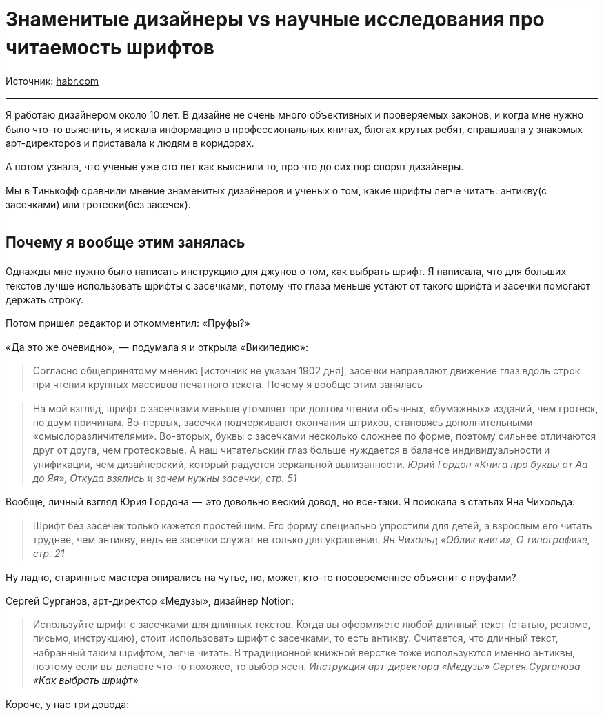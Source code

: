 # Знаменитые дизайнеры vs научные исследования про читаемость шрифтов

Источник: [habr.com](https://habr.com/ru/company/tinkoff/blog/498878/)

---

Я работаю дизайнером около 10 лет. В дизайне не очень много объективных и проверяемых законов, и когда мне нужно было что-то выяснить, я искала информацию в профессиональных книгах, блогах крутых ребят, спрашивала у знакомых арт-директоров и приставала к людям в коридорах.

А потом узнала, что ученые уже сто лет как выяснили то, про что до сих пор спорят дизайнеры.

Мы в Тинькофф сравнили мнение знаменитых дизайнеров и ученых о том, какие шрифты легче читать: антикву(с засечками) или гротески(без засечек).

## Почему я вообще этим занялась

Однажды мне нужно было написать инструкцию для джунов о том, как выбрать шрифт. Я написала, что для больших текстов лучше использовать шрифты с засечками, потому что глаза меньше устают от такого шрифта и засечки помогают держать строку.

Потом пришел редактор и откомментил: «Пруфы?»

«Да это же очевидно»,  —  подумала я и открыла «Википедию»:

> Согласно общепринятому мнению [источник не указан 1902 дня], засечки направляют движение глаз вдоль строк при чтении крупных массивов печатного текста. Почему я вообще этим занялась

> На мой взгляд, шрифт с засечками меньше утомляет при долгом чтении обычных, «бумажных» изданий, чем гротеск, по двум причинам. Во-первых, засечки подчеркивают окончания штрихов, становясь дополнительными «смыслоразличителями». Во-вторых, буквы с засечками несколько сложнее по форме, поэтому сильнее отличаются друг от друга, чем гротесковые. А наш читательский глаз больше нуждается в балансе индивидуальности и унификации, чем дизайнерский, который радуется зеркальной вылизанности. _Юрий Гордон «Книга про буквы от Аа до Яя», Откуда взялись и зачем нужны засечки, стр. 51_

Вообще, личный взгляд Юрия Гордона  —  это довольно веский довод, но все-таки. Я поискала в статьях Яна Чихольда:

> Шрифт без засечек только кажется простейшим. Его форму специально упростили для детей, а взрослым его читать труднее, чем антикву, ведь ее засечки служат не только для украшения. _Ян Чихольд «Облик книги», О типографике, стр. 21_

Ну ладно, старинные мастера опирались на чутье, но, может, кто-то посовременнее объяснит с пруфами?

Сергей Сурганов, арт-директор «Медузы», дизайнер Notion:

> Используйте шрифт с засечками для длинных текстов. Когда вы оформляете любой длинный текст (статью, резюме, письмо, инструкцию), стоит использовать шрифт с засечками, то есть антикву. Считается, что длинный текст, набранный таким шрифтом, легче читать. В традиционной книжной верстке тоже используются именно антиквы, поэтому если вы делаете что-то похожее, то выбор ясен. _Инструкция арт-директора «Медузы» Сергея Сурганова [«Как выбрать шрифт»](https://meduza.io/feature/2017/01/29/kak-vybrat-shrift)_

Короче, у нас три довода:
